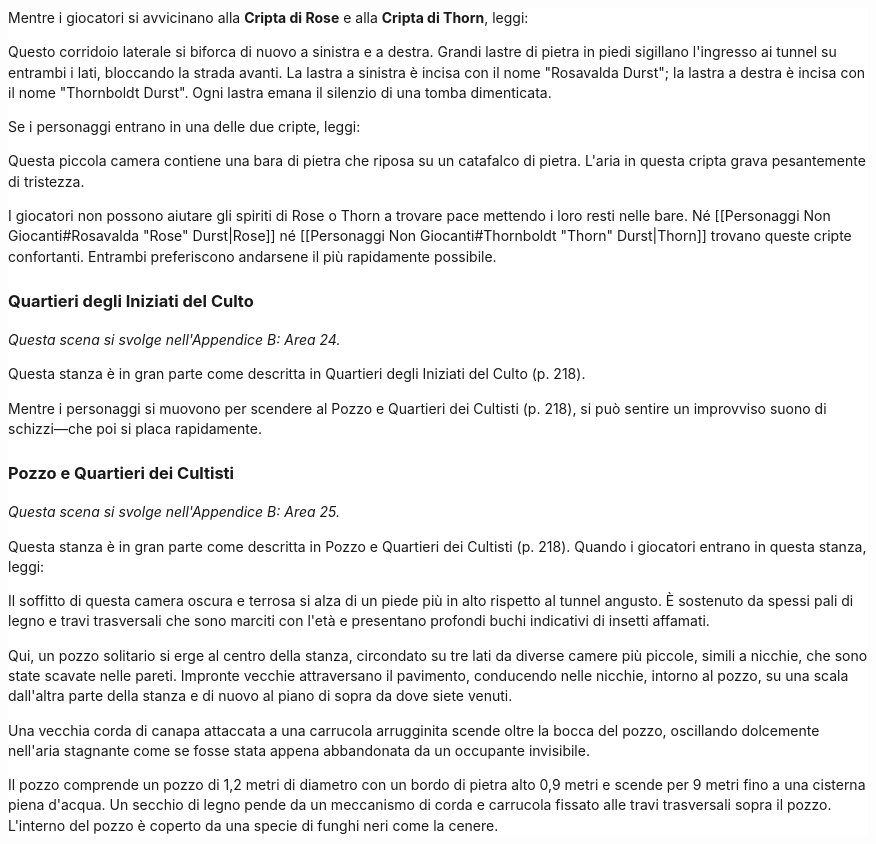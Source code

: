 Mentre i giocatori si avvicinano alla **Cripta di Rose** e alla **Cripta di Thorn**, leggi:

<div class="description">
<p>Questo corridoio laterale si biforca di nuovo a sinistra e a destra. Grandi lastre di pietra in piedi sigillano l'ingresso ai tunnel su entrambi i lati, bloccando la strada avanti. La lastra a sinistra è incisa con il nome "Rosavalda Durst"; la lastra a destra è incisa con il nome "Thornboldt Durst". Ogni lastra emana il silenzio di una tomba dimenticata.</p>
</div>

Se i personaggi entrano in una delle due cripte, leggi:

<div class="description">
<p>Questa piccola camera contiene una bara di pietra che riposa su un catafalco di pietra. L'aria in questa cripta grava pesantemente di tristezza.</p>
</div>

I giocatori non possono aiutare gli spiriti di Rose o Thorn a trovare pace mettendo i loro resti nelle bare. Né [[Personaggi Non Giocanti#Rosavalda "Rose" Durst|Rose]] né [[Personaggi Non Giocanti#Thornboldt "Thorn" Durst|Thorn]] trovano queste cripte confortanti. Entrambi preferiscono andarsene il più rapidamente possibile.

### Quartieri degli Iniziati del Culto

<span class="citation"><em>Questa scena si svolge nell'Appendice B: Area 24.</em></span>

Questa stanza è in gran parte come descritta in <span class="citation">Quartieri degli Iniziati del Culto (p. 218)</span>.

Mentre i personaggi si muovono per scendere al <span class="citation">Pozzo e Quartieri dei Cultisti (p. 218)</span>, si può sentire un improvviso suono di schizzi—che poi si placa rapidamente.

### Pozzo e Quartieri dei Cultisti

<span class="citation"><em>Questa scena si svolge nell'Appendice B: Area 25.</em></span>

Questa stanza è in gran parte come descritta in <span class="citation">Pozzo e Quartieri dei Cultisti (p. 218)</span>. Quando i giocatori entrano in questa stanza, leggi:

<div class="description">
<p>Il soffitto di questa camera oscura e terrosa si alza di un piede più in alto rispetto al tunnel angusto. È sostenuto da spessi pali di legno e travi trasversali che sono marciti con l'età e presentano profondi buchi indicativi di insetti affamati.</p>
<p>Qui, un pozzo solitario si erge al centro della stanza, circondato su tre lati da diverse camere più piccole, simili a nicchie, che sono state scavate nelle pareti. Impronte vecchie attraversano il pavimento, conducendo nelle nicchie, intorno al pozzo, su una scala dall'altra parte della stanza e di nuovo al piano di sopra da dove siete venuti.</p>
<p>Una vecchia corda di canapa attaccata a una carrucola arrugginita scende oltre la bocca del pozzo, oscillando dolcemente nell'aria stagnante come se fosse stata appena abbandonata da un occupante invisibile.</p>
</div>

Il pozzo comprende un pozzo di 1,2 metri di diametro con un bordo di pietra alto 0,9 metri e scende per 9 metri fino a una cisterna piena d'acqua. Un secchio di legno pende da un meccanismo di corda e carrucola fissato alle travi trasversali sopra il pozzo. L'interno del pozzo è coperto da una specie di funghi neri come la cenere.
